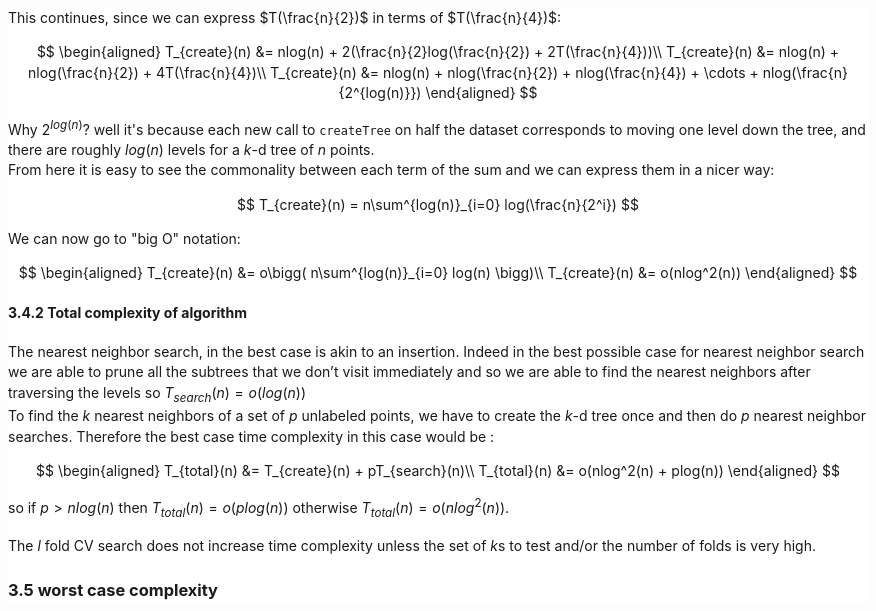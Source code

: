 This continues, since we can express $T(\frac{n}{2})$ in terms of $T(\frac{n}{4})$:  

$$
\begin{aligned}
   T_{create}(n) &= nlog(n) + 2(\frac{n}{2}log(\frac{n}{2}) + 2T(\frac{n}{4}))\\
   T_{create}(n) &= nlog(n) + nlog(\frac{n}{2}) + 4T(\frac{n}{4})\\
   T_{create}(n) &= nlog(n) + nlog(\frac{n}{2}) + nlog(\frac{n}{4}) + \cdots + nlog(\frac{n}{2^{log(n)}})
\end{aligned}
$$  


Why $2^{log(n)}$? well it's because each new call to `createTree` on half the dataset corresponds to moving one level down the tree, and there are roughly $log(n)$ levels for a $k$-d tree of $n$ points.  
From here it is easy to see the commonality between each term of the sum and we can express them in a nicer way:  

$$
T_{create}(n) = n\sum^{log(n)}_{i=0} log(\frac{n}{2^i})
$$  

We can now go to "big O" notation:  

$$
\begin{aligned}
   T_{create}(n) &= o\bigg( n\sum^{log(n)}_{i=0} log(n) \bigg)\\
   T_{create}(n) &= o(nlog^2(n))
\end{aligned}
$$

#### 3.4.2 Total complexity of algorithm

The nearest neighbor search, in the best case is akin to an insertion. Indeed in the best possible case for nearest neighbor search we are able to prune all the subtrees that we don’t visit immediately and so we are able to find the nearest neighbors after traversing the levels so $T_{search}(n) =o(log(n))$  
To find the $k$ nearest neighbors of a set of $p$ unlabeled points, we have to create the $k$-d tree once and then do $p$ nearest neighbor searches. Therefore the best case time complexity in this case would be :  

$$
\begin{aligned}
   T_{total}(n) &= T_{create}(n) + pT_{search}(n)\\
   T_{total}(n) &= o(nlog^2(n) + plog(n))
\end{aligned}
$$  


so if $p > nlog(n)$ then $T_{total}(n) =o(plog(n))$ otherwise $T_{total}(n) =o(nlog^2 (n))$.

The $l$ fold CV search does not increase time complexity unless the set of $k$s to test and/or the number of folds is very high.


### 3.5 worst case complexity
